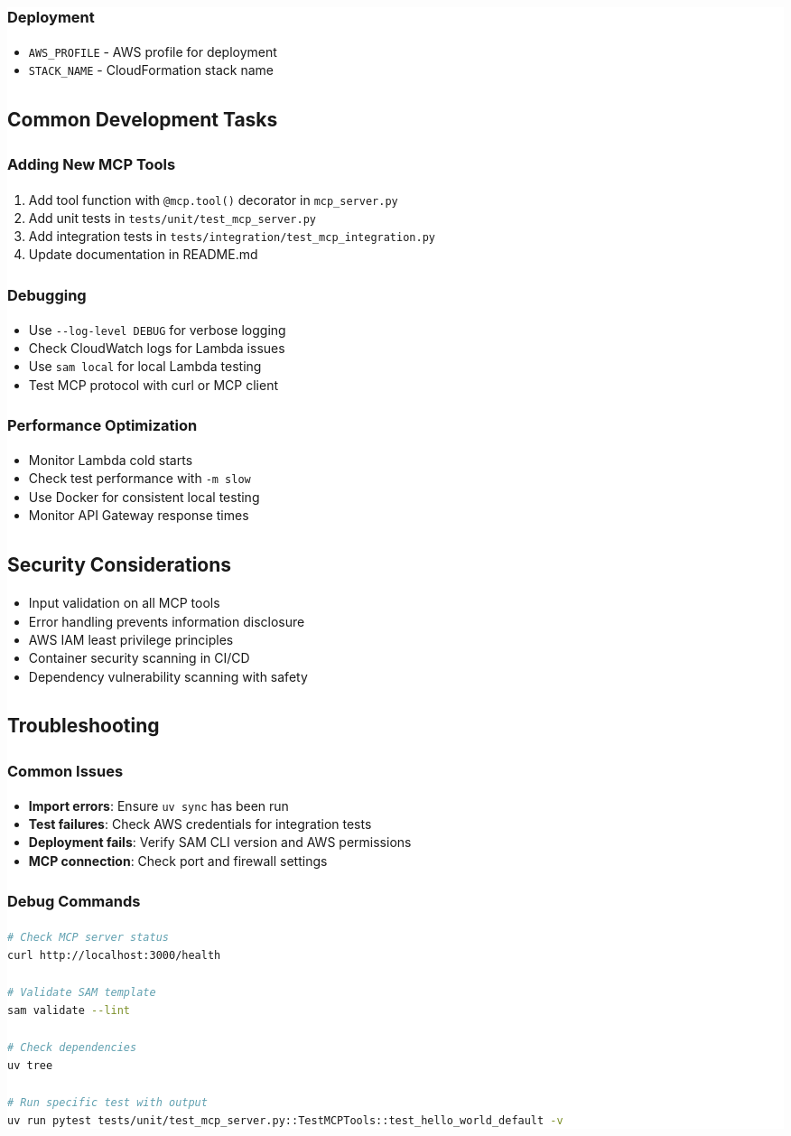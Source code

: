 ### Deployment
- `AWS_PROFILE` - AWS profile for deployment
- `STACK_NAME` - CloudFormation stack name

## Common Development Tasks

### Adding New MCP Tools
1. Add tool function with `@mcp.tool()` decorator in `mcp_server.py`
2. Add unit tests in `tests/unit/test_mcp_server.py`
3. Add integration tests in `tests/integration/test_mcp_integration.py`
4. Update documentation in README.md

### Debugging
- Use `--log-level DEBUG` for verbose logging
- Check CloudWatch logs for Lambda issues
- Use `sam local` for local Lambda testing
- Test MCP protocol with curl or MCP client

### Performance Optimization  
- Monitor Lambda cold starts
- Check test performance with `-m slow`
- Use Docker for consistent local testing
- Monitor API Gateway response times

## Security Considerations

- Input validation on all MCP tools
- Error handling prevents information disclosure
- AWS IAM least privilege principles
- Container security scanning in CI/CD
- Dependency vulnerability scanning with safety

## Troubleshooting

### Common Issues
- **Import errors**: Ensure `uv sync` has been run
- **Test failures**: Check AWS credentials for integration tests
- **Deployment fails**: Verify SAM CLI version and AWS permissions
- **MCP connection**: Check port and firewall settings

### Debug Commands
```bash
# Check MCP server status
curl http://localhost:3000/health

# Validate SAM template
sam validate --lint

# Check dependencies
uv tree

# Run specific test with output
uv run pytest tests/unit/test_mcp_server.py::TestMCPTools::test_hello_world_default -v
```